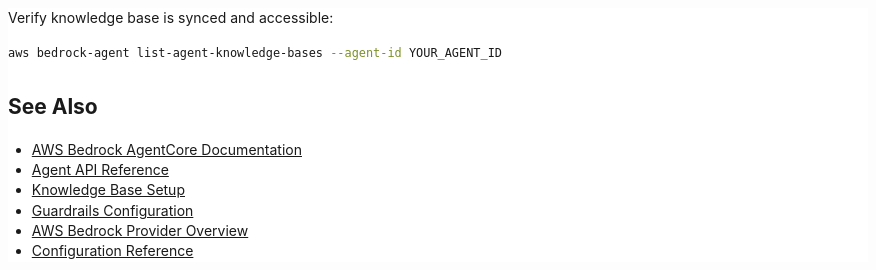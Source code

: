Verify knowledge base is synced and accessible:

```bash
aws bedrock-agent list-agent-knowledge-bases --agent-id YOUR_AGENT_ID
```

## See Also

- [AWS Bedrock AgentCore Documentation](https://docs.aws.amazon.com/bedrock/latest/userguide/agents.html)
- [Agent API Reference](https://docs.aws.amazon.com/bedrock/latest/APIReference/API_agent-runtime_InvokeAgent.html)
- [Knowledge Base Setup](https://docs.aws.amazon.com/bedrock/latest/userguide/knowledge-base.html)
- [Guardrails Configuration](https://docs.aws.amazon.com/bedrock/latest/userguide/guardrails.html)
- [AWS Bedrock Provider Overview](./aws-bedrock.md)
- [Configuration Reference](../configuration/reference.md)
